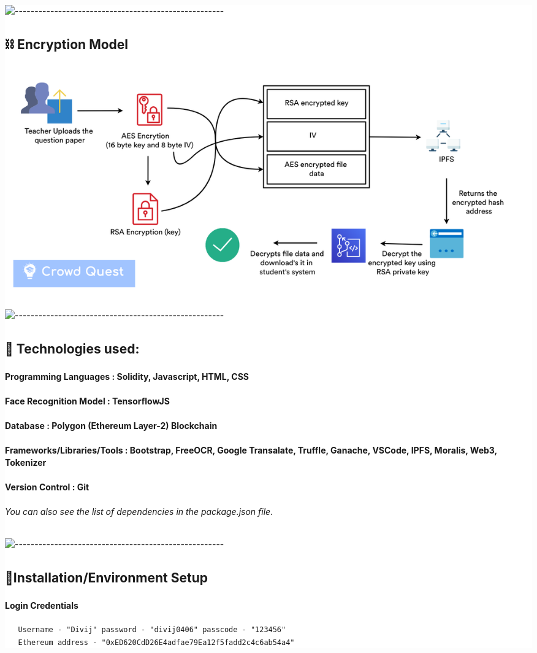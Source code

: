 ![-----------------------------------------------------](https://raw.githubusercontent.com/andreasbm/readme/master/assets/lines/rainbow.png)

## ⛓️ Encryption Model
![Flowchart](https://github.com/Divijkatyal0406/CrowdQuest/blob/resolved/images/ipfs_encrypt.png)

![-----------------------------------------------------](https://raw.githubusercontent.com/andreasbm/readme/master/assets/lines/rainbow.png)


##  🚩 Technologies used:

#### Programming Languages : Solidity, Javascript, HTML, CSS
#### Face Recognition Model :  TensorflowJS
#### Database : Polygon (Ethereum Layer-2) Blockchain
####  Frameworks/Libraries/Tools : Bootstrap, FreeOCR, Google Transalate, Truffle, Ganache, VSCode, IPFS, Moralis, Web3, Tokenizer
#### Version Control : Git
###### You can also see the list of dependencies in the package.json file.

![-----------------------------------------------------](https://raw.githubusercontent.com/andreasbm/readme/master/assets/lines/rainbow.png)

## 🚩Installation/Environment Setup 

  #### Login Credentials 
       Username - "Divij" password - "divij0406" passcode - "123456"
       Ethereum address - "0xED620CdD26E4adfae79Ea12f5fadd2c4c6ab54a4"
       